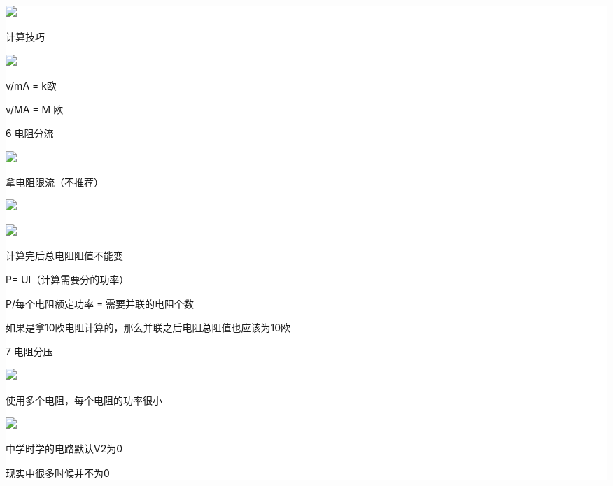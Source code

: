

![](https://cdn.nlark.com/yuque/0/2024/png/49455411/1731949187223-a18caa4a-b7f7-4bf1-95a6-e86f75321499.png)



计算技巧

![](https://cdn.nlark.com/yuque/0/2024/png/49455411/1731949287012-db8c9962-92f0-45f8-9f13-107eff41416e.png)

v/mA = k欧

v/MA = M 欧





6 电阻分流

![](https://cdn.nlark.com/yuque/0/2024/png/49455411/1731986750255-31a14a02-ac09-4d92-b317-c2280787a087.png)



拿电阻限流（不推荐）



![](https://cdn.nlark.com/yuque/0/2024/png/49455411/1731986910697-7741df0c-e794-4245-a89a-4af027118679.png)



![](https://cdn.nlark.com/yuque/0/2024/png/49455411/1731986936202-a4d50e73-d304-487d-acdf-337aa90572f3.png)

计算完后总电阻阻值不能变



P= UI（计算需要分的功率）

P/每个电阻额定功率 = 需要并联的电阻个数



如果是拿10欧电阻计算的，那么并联之后电阻总阻值也应该为10欧



7 电阻分压

![](https://cdn.nlark.com/yuque/0/2024/png/49455411/1731987320395-81ca612a-a1cb-48ae-93d5-2c321d46d79a.png)

使用多个电阻，每个电阻的功率很小



![](https://cdn.nlark.com/yuque/0/2024/png/49455411/1731987375522-a09628d5-1243-45c4-80a9-fa3b3217ed46.png)



中学时学的电路默认V2为0

现实中很多时候并不为0




